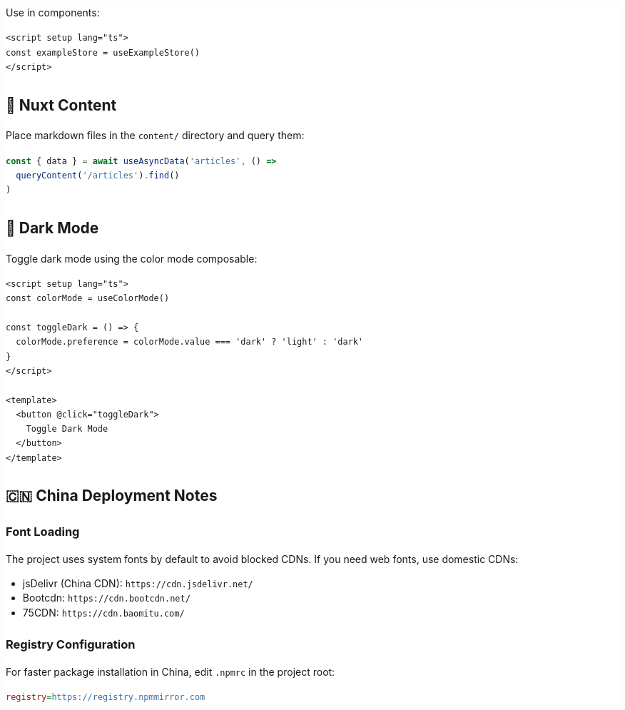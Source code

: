Use in components:

```vue
<script setup lang="ts">
const exampleStore = useExampleStore()
</script>
```

## 📝 Nuxt Content

Place markdown files in the `content/` directory and query them:

```typescript
const { data } = await useAsyncData('articles', () =>
  queryContent('/articles').find()
)
```

## 🌙 Dark Mode

Toggle dark mode using the color mode composable:

```vue
<script setup lang="ts">
const colorMode = useColorMode()

const toggleDark = () => {
  colorMode.preference = colorMode.value === 'dark' ? 'light' : 'dark'
}
</script>

<template>
  <button @click="toggleDark">
    Toggle Dark Mode
  </button>
</template>
```

## 🇨🇳 China Deployment Notes

### Font Loading

The project uses system fonts by default to avoid blocked CDNs. If you need web fonts, use domestic CDNs:

- jsDelivr (China CDN): `https://cdn.jsdelivr.net/`
- Bootcdn: `https://cdn.bootcdn.net/`
- 75CDN: `https://cdn.baomitu.com/`

### Registry Configuration

For faster package installation in China, edit `.npmrc` in the project root:

```ini
registry=https://registry.npmmirror.com
```
